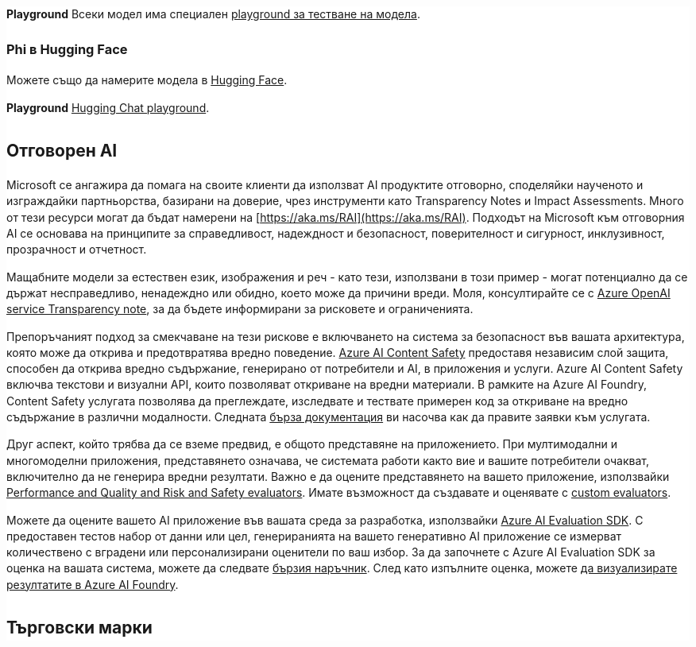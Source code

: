 **Playground**
Всеки модел има специален [playground за тестване на модела](/md/02.QuickStart/GitHubModel_QuickStart.md).

### Phi в Hugging Face

Можете също да намерите модела в [Hugging Face](https://huggingface.co/microsoft).

**Playground**
[Hugging Chat playground](https://huggingface.co/chat/models/microsoft/Phi-3-mini-4k-instruct).

## Отговорен AI

Microsoft се ангажира да помага на своите клиенти да използват AI продуктите отговорно, споделяйки наученото и изграждайки партньорства, базирани на доверие, чрез инструменти като Transparency Notes и Impact Assessments. Много от тези ресурси могат да бъдат намерени на [https://aka.ms/RAI](https://aka.ms/RAI). Подходът на Microsoft към отговорния AI се основава на принципите за справедливост, надеждност и безопасност, поверителност и сигурност, инклузивност, прозрачност и отчетност.

Мащабните модели за естествен език, изображения и реч - като тези, използвани в този пример - могат потенциално да се държат несправедливо, ненадеждно или обидно, което може да причини вреди. Моля, консултирайте се с [Azure OpenAI service Transparency note](https://learn.microsoft.com/legal/cognitive-services/openai/transparency-note?tabs=text), за да бъдете информирани за рисковете и ограниченията.

Препоръчаният подход за смекчаване на тези рискове е включването на система за безопасност във вашата архитектура, която може да открива и предотвратява вредно поведение. [Azure AI Content Safety](https://learn.microsoft.com/azure/ai-services/content-safety/overview) предоставя независим слой защита, способен да открива вредно съдържание, генерирано от потребители и AI, в приложения и услуги. Azure AI Content Safety включва текстови и визуални API, които позволяват откриване на вредни материали. В рамките на Azure AI Foundry, Content Safety услугата позволява да преглеждате, изследвате и тествате примерен код за откриване на вредно съдържание в различни модалности. Следната [бърза документация](https://learn.microsoft.com/azure/ai-services/content-safety/quickstart-text?tabs=visual-studio%2Clinux&pivots=programming-language-rest) ви насочва как да правите заявки към услугата.

Друг аспект, който трябва да се вземе предвид, е общото представяне на приложението. При мултимодални и многомоделни приложения, представянето означава, че системата работи както вие и вашите потребители очакват, включително да не генерира вредни резултати. Важно е да оцените представянето на вашето приложение, използвайки [Performance and Quality and Risk and Safety evaluators](https://learn.microsoft.com/azure/ai-studio/concepts/evaluation-metrics-built-in). Имате възможност да създавате и оценявате с [custom evaluators](https://learn.microsoft.com/azure/ai-studio/how-to/develop/evaluate-sdk#custom-evaluators).

Можете да оцените вашето AI приложение във вашата среда за разработка, използвайки [Azure AI Evaluation SDK](https://microsoft.github.io/promptflow/index.html). С предоставен тестов набор от данни или цел, генериранията на вашето генеративно AI приложение се измерват количествено с вградени или персонализирани оценители по ваш избор. За да започнете с Azure AI Evaluation SDK за оценка на вашата система, можете да следвате [бързия наръчник](https://learn.microsoft.com/azure/ai-studio/how-to/develop/flow-evaluate-sdk). След като изпълните оценка, можете [да визуализирате резултатите в Azure AI Foundry](https://learn.microsoft.com/azure/ai-studio/how-to/evaluate-flow-results).

## Търговски марки
